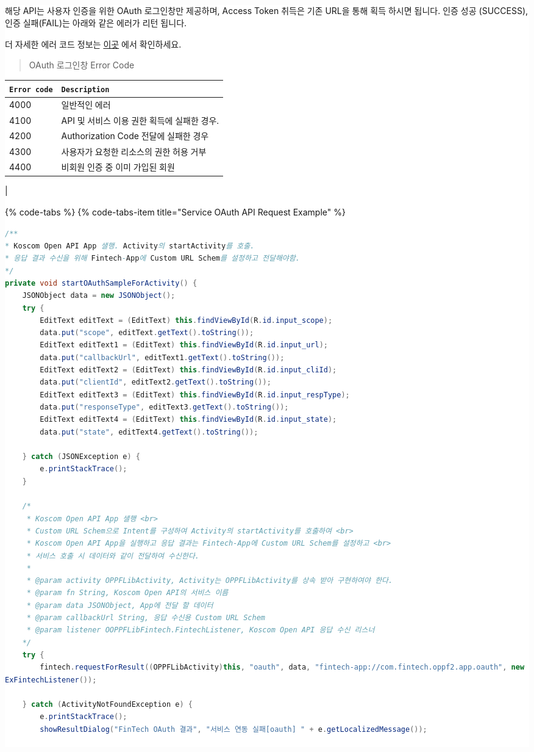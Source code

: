 
해당 API는 사용자 인증을 위한 OAuth 로그인창만 제공하며, Access Token 취득은 기존 URL을 통해 획득 하시면 됩니다.
 인증 성공 \(SUCCESS\), 인증 실패\(FAIL\)는 아래와 같은 에러가 리턴 됩니다.
   
더 자세한 에러 코드 정보는 [이곳](https://koscom.gitbook.io/open-api/error-code#oauth-error) 에서 확인하세요.

> OAuth 로그인창 Error Code

| **`Error code`** | **`Description`** |
| :--- | :--- |
| 4000 | 일반적인 에러 |
| 4100 | API 및 서비스 이용 권한 획득에 실패한 경우. |
| 4200 | Authorization Code 전달에 실패한 경우 |
| 4300 | 사용자가 요청한 리소스의 권한 허용 거부 |
| 4400 | 비회원 인증 중 이미 가입된 회원
 |

{% code-tabs %}
{% code-tabs-item title="Service OAuth API Request Example" %}
```java
/**
* Koscom Open API App 샐행. Activity의 startActivity를 호출.
* 응답 결과 수신을 위해 Fintech-App에 Custom URL Schem를 설정하고 전달해야함.
*/
private void startOAuthSampleForActivity() {
    JSONObject data = new JSONObject();
    try {
        EditText editText = (EditText) this.findViewById(R.id.input_scope);
        data.put("scope", editText.getText().toString());
        EditText editText1 = (EditText) this.findViewById(R.id.input_url);
        data.put("callbackUrl", editText1.getText().toString());
        EditText editText2 = (EditText) this.findViewById(R.id.input_cliId);
        data.put("clientId", editText2.getText().toString());
        EditText editText3 = (EditText) this.findViewById(R.id.input_respType);
        data.put("responseType", editText3.getText().toString());
        EditText editText4 = (EditText) this.findViewById(R.id.input_state);
        data.put("state", editText4.getText().toString());
    
    } catch (JSONException e) {
        e.printStackTrace();
    }
    
    /*
     * Koscom Open API App 샐행 <br>
     * Custom URL Schem으로 Intent를 구성하여 Activity의 startActivity를 호출하여 <br>
     * Koscom Open API App을 실행하고 응답 결과는 Fintech-App에 Custom URL Schem를 설정하고 <br>
     * 서비스 호출 시 데이터와 같이 전달하여 수신한다.
     *
     * @param activity OPPFLibActivity, Activity는 OPPFLibActivity를 상속 받아 구현하여야 한다.
     * @param fn String, Koscom Open API의 서비스 이름
     * @param data JSONObject, App에 전달 할 데이터
     * @param callbackUrl String, 응답 수신용 Custom URL Schem
     * @param listener OOPPFLibFintech.FintechListener, Koscom Open API 응답 수신 리스너
    */
    try {
        fintech.requestForResult((OPPFLibActivity)this, "oauth", data, "fintech-app://com.fintech.oppf2.app.oauth", new ExFintechListener());
    
    } catch (ActivityNotFoundException e) {
        e.printStackTrace();
        showResultDialog("FinTech OAuth 결과", "서비스 연동 실패[oauth] " + e.getLocalizedMessage());
    
```